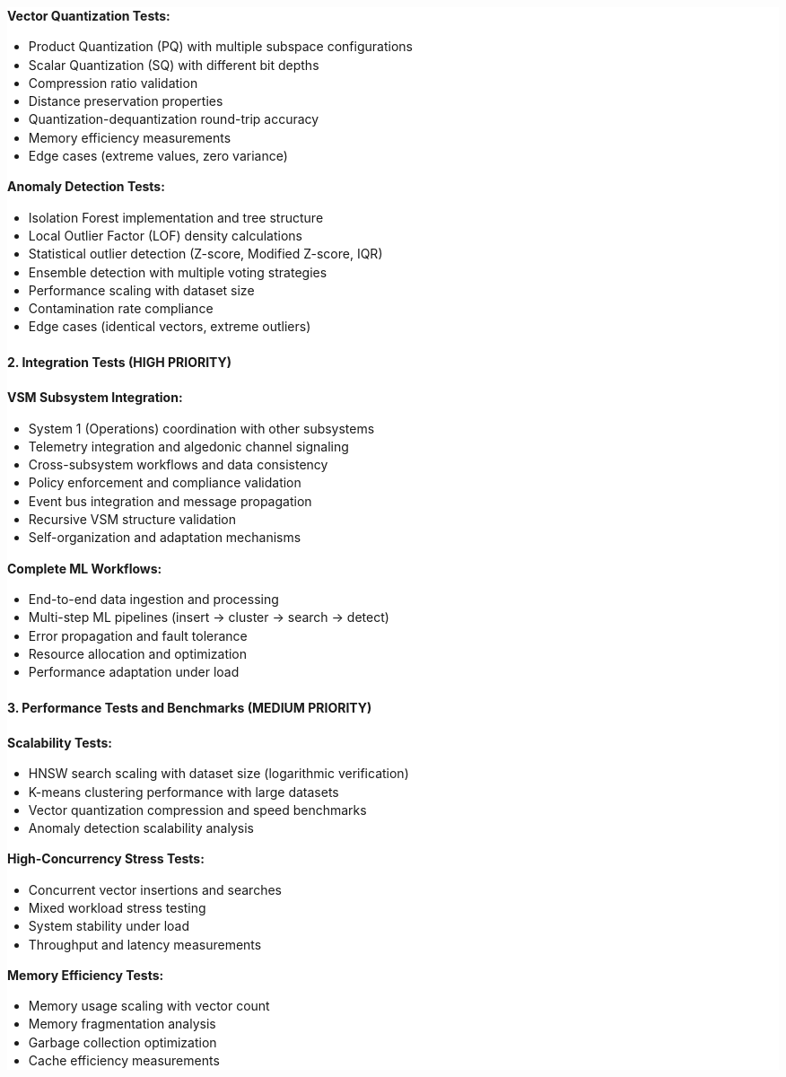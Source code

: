 **Vector Quantization Tests:**
- Product Quantization (PQ) with multiple subspace configurations
- Scalar Quantization (SQ) with different bit depths
- Compression ratio validation
- Distance preservation properties
- Quantization-dequantization round-trip accuracy
- Memory efficiency measurements
- Edge cases (extreme values, zero variance)

**Anomaly Detection Tests:**
- Isolation Forest implementation and tree structure
- Local Outlier Factor (LOF) density calculations
- Statistical outlier detection (Z-score, Modified Z-score, IQR)
- Ensemble detection with multiple voting strategies
- Performance scaling with dataset size
- Contamination rate compliance
- Edge cases (identical vectors, extreme outliers)

#### 2. **Integration Tests** (HIGH PRIORITY)

**VSM Subsystem Integration:**
- System 1 (Operations) coordination with other subsystems
- Telemetry integration and algedonic channel signaling
- Cross-subsystem workflows and data consistency
- Policy enforcement and compliance validation
- Event bus integration and message propagation
- Recursive VSM structure validation
- Self-organization and adaptation mechanisms

**Complete ML Workflows:**
- End-to-end data ingestion and processing
- Multi-step ML pipelines (insert → cluster → search → detect)
- Error propagation and fault tolerance
- Resource allocation and optimization
- Performance adaptation under load

#### 3. **Performance Tests and Benchmarks** (MEDIUM PRIORITY)

**Scalability Tests:**
- HNSW search scaling with dataset size (logarithmic verification)
- K-means clustering performance with large datasets
- Vector quantization compression and speed benchmarks
- Anomaly detection scalability analysis

**High-Concurrency Stress Tests:**
- Concurrent vector insertions and searches
- Mixed workload stress testing
- System stability under load
- Throughput and latency measurements

**Memory Efficiency Tests:**
- Memory usage scaling with vector count
- Memory fragmentation analysis
- Garbage collection optimization
- Cache efficiency measurements
